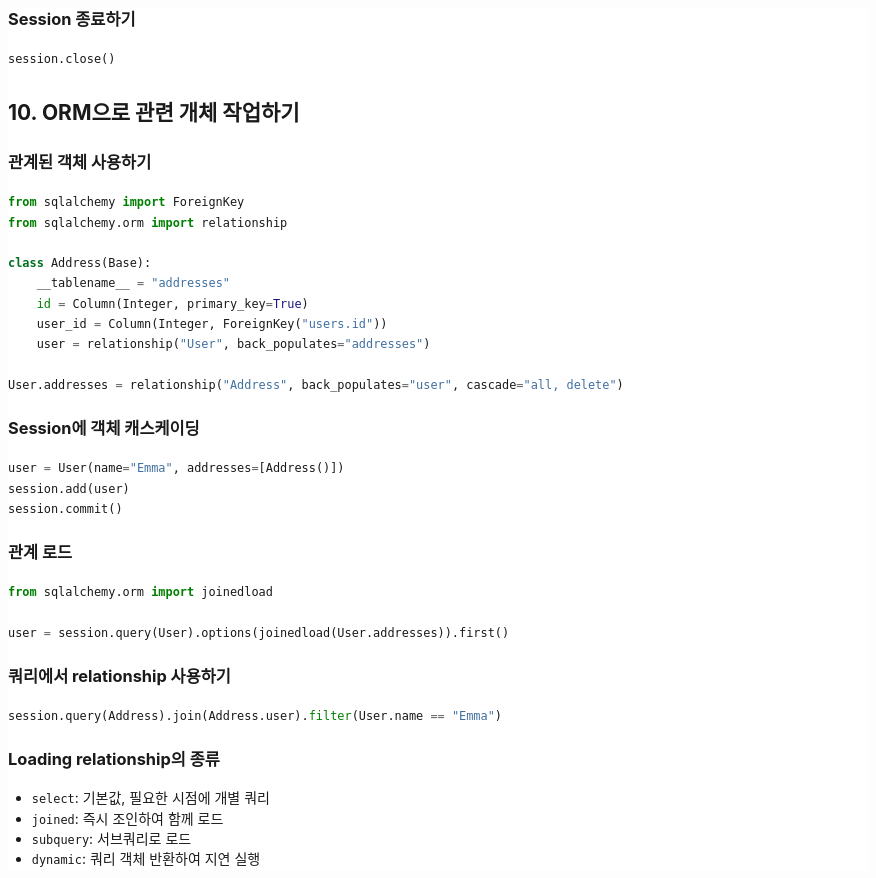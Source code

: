 ### Session 종료하기
```python
session.close()
```

## 10. ORM으로 관련 개체 작업하기

### 관계된 객체 사용하기
```python
from sqlalchemy import ForeignKey
from sqlalchemy.orm import relationship

class Address(Base):
    __tablename__ = "addresses"
    id = Column(Integer, primary_key=True)
    user_id = Column(Integer, ForeignKey("users.id"))
    user = relationship("User", back_populates="addresses")

User.addresses = relationship("Address", back_populates="user", cascade="all, delete")
```

### Session에 객체 캐스케이딩
```python
user = User(name="Emma", addresses=[Address()])
session.add(user)
session.commit()
```

### 관계 로드
```python
from sqlalchemy.orm import joinedload

user = session.query(User).options(joinedload(User.addresses)).first()
```

### 쿼리에서 relationship 사용하기
```python
session.query(Address).join(Address.user).filter(User.name == "Emma")
```

### Loading relationship의 종류
- `select`: 기본값, 필요한 시점에 개별 쿼리
- `joined`: 즉시 조인하여 함께 로드
- `subquery`: 서브쿼리로 로드
- `dynamic`: 쿼리 객체 반환하여 지연 실행

